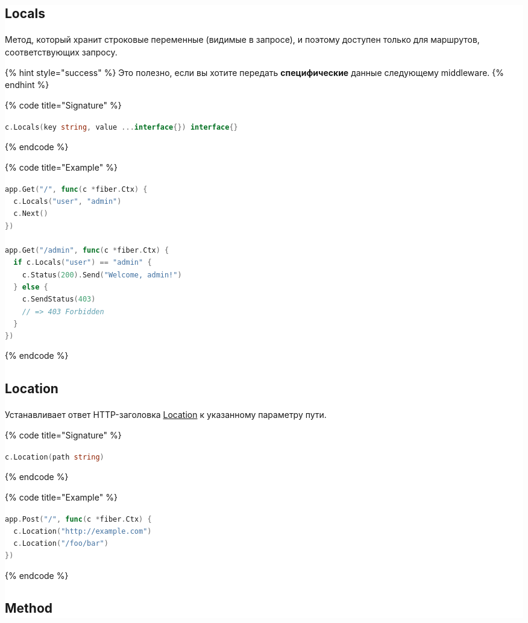 ## Locals

Метод, который хранит строковые переменные (видимые в запросе), и поэтому доступен только для маршрутов, соответствующих запросу.

{% hint style="success" %}
Это полезно, если вы хотите передать **специфические** данные следующему middleware.
{% endhint %}

{% code title="Signature" %}
```go
c.Locals(key string, value ...interface{}) interface{}
```
{% endcode %}

{% code title="Example" %}
```go
app.Get("/", func(c *fiber.Ctx) {
  c.Locals("user", "admin")
  c.Next()
})

app.Get("/admin", func(c *fiber.Ctx) {
  if c.Locals("user") == "admin" {
    c.Status(200).Send("Welcome, admin!")
  } else {
    c.SendStatus(403)
    // => 403 Forbidden
  }
})
```
{% endcode %}

## Location

Устанавливает ответ HTTP-заголовка [Location](https://developer.mozilla.org/ru/docs/Web/HTTP/Headers/Location) к указанному параметру пути.

{% code title="Signature" %}
```go
c.Location(path string)
```
{% endcode %}

{% code title="Example" %}
```go
app.Post("/", func(c *fiber.Ctx) {
  c.Location("http://example.com")
  c.Location("/foo/bar")
})
```
{% endcode %}

## Method
